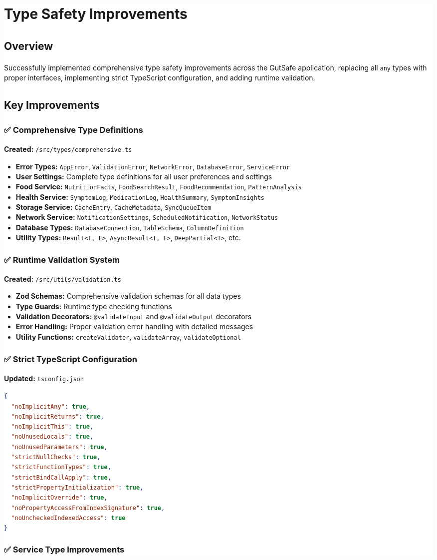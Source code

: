 # Type Safety Improvements

## Overview
Successfully implemented comprehensive type safety improvements across the GutSafe application, replacing all `any` types with proper interfaces, implementing strict TypeScript configuration, and adding runtime validation.

## Key Improvements

### ✅ Comprehensive Type Definitions
**Created:** `/src/types/comprehensive.ts`
- **Error Types:** `AppError`, `ValidationError`, `NetworkError`, `DatabaseError`, `ServiceError`
- **User Settings:** Complete type definitions for all user preferences and settings
- **Food Service:** `NutritionFacts`, `FoodSearchResult`, `FoodRecommendation`, `PatternAnalysis`
- **Health Service:** `SymptomLog`, `MedicationLog`, `HealthSummary`, `SymptomInsights`
- **Storage Service:** `CacheEntry`, `CacheMetadata`, `SyncQueueItem`
- **Network Service:** `NotificationSettings`, `ScheduledNotification`, `NetworkStatus`
- **Database Types:** `DatabaseConnection`, `TableSchema`, `ColumnDefinition`
- **Utility Types:** `Result<T, E>`, `AsyncResult<T, E>`, `DeepPartial<T>`, etc.

### ✅ Runtime Validation System
**Created:** `/src/utils/validation.ts`
- **Zod Schemas:** Comprehensive validation schemas for all data types
- **Type Guards:** Runtime type checking functions
- **Validation Decorators:** `@validateInput` and `@validateOutput` decorators
- **Error Handling:** Proper validation error handling with detailed messages
- **Utility Functions:** `createValidator`, `validateArray`, `validateOptional`

### ✅ Strict TypeScript Configuration
**Updated:** `tsconfig.json`
```json
{
  "noImplicitAny": true,
  "noImplicitReturns": true,
  "noImplicitThis": true,
  "noUnusedLocals": true,
  "noUnusedParameters": true,
  "strictNullChecks": true,
  "strictFunctionTypes": true,
  "strictBindCallApply": true,
  "strictPropertyInitialization": true,
  "noImplicitOverride": true,
  "noPropertyAccessFromIndexSignature": true,
  "noUncheckedIndexedAccess": true
}
```

### ✅ Service Type Improvements
